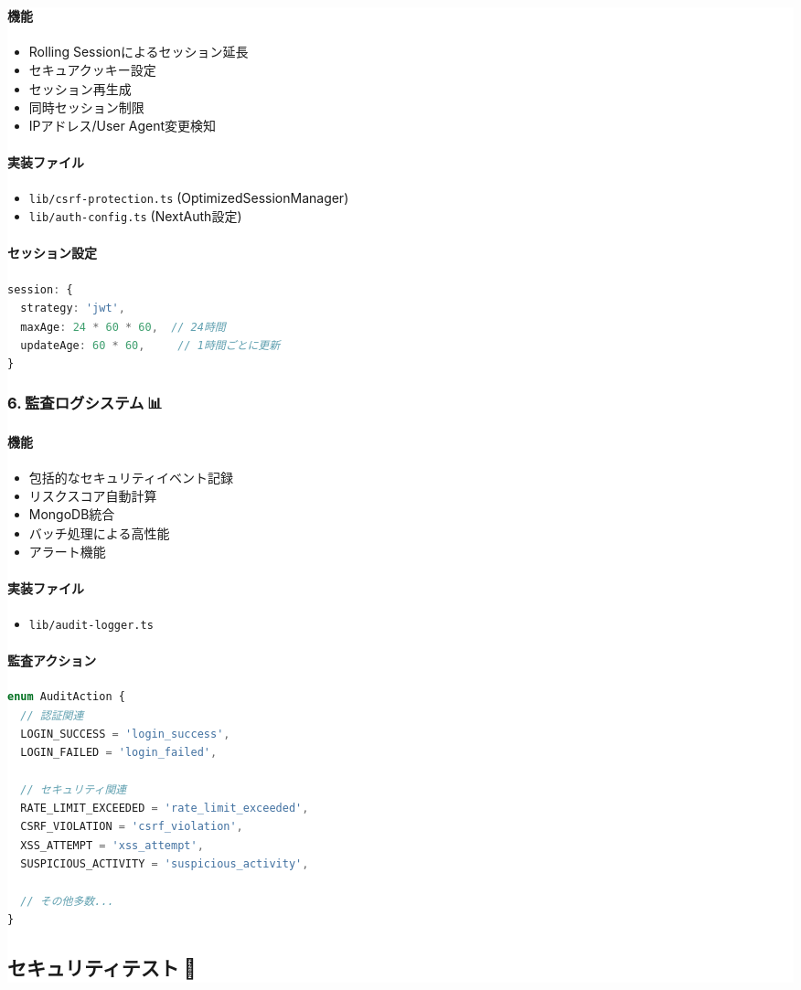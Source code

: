 #### 機能
- Rolling Sessionによるセッション延長
- セキュアクッキー設定
- セッション再生成
- 同時セッション制限
- IPアドレス/User Agent変更検知

#### 実装ファイル
- `lib/csrf-protection.ts` (OptimizedSessionManager)
- `lib/auth-config.ts` (NextAuth設定)

#### セッション設定
```typescript
session: {
  strategy: 'jwt',
  maxAge: 24 * 60 * 60,  // 24時間
  updateAge: 60 * 60,     // 1時間ごとに更新
}
```

### 6. 監査ログシステム 📊

#### 機能
- 包括的なセキュリティイベント記録
- リスクスコア自動計算
- MongoDB統合
- バッチ処理による高性能
- アラート機能

#### 実装ファイル
- `lib/audit-logger.ts`

#### 監査アクション
```typescript
enum AuditAction {
  // 認証関連
  LOGIN_SUCCESS = 'login_success',
  LOGIN_FAILED = 'login_failed',
  
  // セキュリティ関連
  RATE_LIMIT_EXCEEDED = 'rate_limit_exceeded',
  CSRF_VIOLATION = 'csrf_violation',
  XSS_ATTEMPT = 'xss_attempt',
  SUSPICIOUS_ACTIVITY = 'suspicious_activity',
  
  // その他多数...
}
```

## セキュリティテスト 🧪
